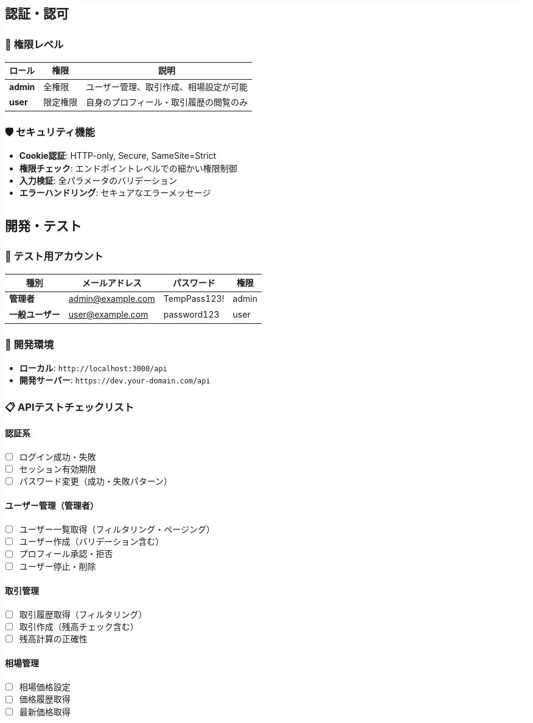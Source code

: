 ## 認証・認可

### 🔐 権限レベル

| ロール | 権限 | 説明 |
|--------|------|------|
| **admin** | 全権限 | ユーザー管理、取引作成、相場設定が可能 |
| **user** | 限定権限 | 自身のプロフィール・取引履歴の閲覧のみ |

### 🛡️ セキュリティ機能
- **Cookie認証**: HTTP-only, Secure, SameSite=Strict
- **権限チェック**: エンドポイントレベルでの細かい権限制御
- **入力検証**: 全パラメータのバリデーション
- **エラーハンドリング**: セキュアなエラーメッセージ

## 開発・テスト

### 🧪 テスト用アカウント

| 種別 | メールアドレス | パスワード | 権限 |
|------|---------------|------------|------|
| **管理者** | admin@example.com | TempPass123! | admin |
| **一般ユーザー** | user@example.com | password123 | user |

### 🔧 開発環境
- **ローカル**: `http://localhost:3000/api`
- **開発サーバー**: `https://dev.your-domain.com/api`

### 📋 APIテストチェックリスト

#### 認証系
- [ ] ログイン成功・失敗
- [ ] セッション有効期限
- [ ] パスワード変更（成功・失敗パターン）

#### ユーザー管理（管理者）
- [ ] ユーザー一覧取得（フィルタリング・ページング）
- [ ] ユーザー作成（バリデーション含む）
- [ ] プロフィール承認・拒否
- [ ] ユーザー停止・削除

#### 取引管理
- [ ] 取引履歴取得（フィルタリング）
- [ ] 取引作成（残高チェック含む）
- [ ] 残高計算の正確性

#### 相場管理
- [ ] 相場価格設定
- [ ] 価格履歴取得
- [ ] 最新価格取得
